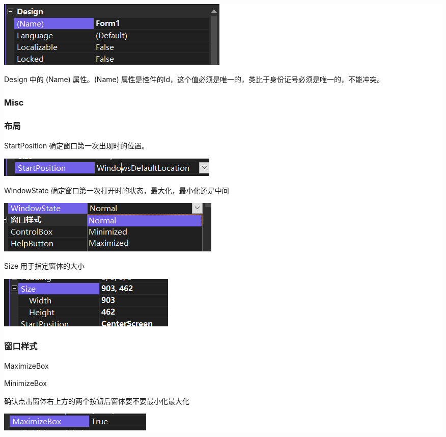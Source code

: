 ![image-20220922170024841](WinForm.assets/image-20220922170024841.png)

Design 中的 (Name) 属性。(Name) 属性是控件的Id，这个值必须是唯一的，类比于身份证号必须是唯一的，不能冲突。

### Misc

### 布局

StartPosition 确定窗口第一次出现时的位置。

![image-20220922171110767](WinForm.assets/image-20220922171110767.png)





WindowState 确定窗口第一次打开时的状态，最大化，最小化还是中间

![image-20220922171306021](WinForm.assets/image-20220922171306021.png)



Size 用于指定窗体的大小

![image-20220922172436182](WinForm.assets/image-20220922172436182.png)



### 窗口样式

MaximizeBox

MinimizeBox 

确认点击窗体右上方的两个按钮后窗体要不要最小化最大化

![image-20220922170808195](WinForm.assets/image-20220922170808195.png)
